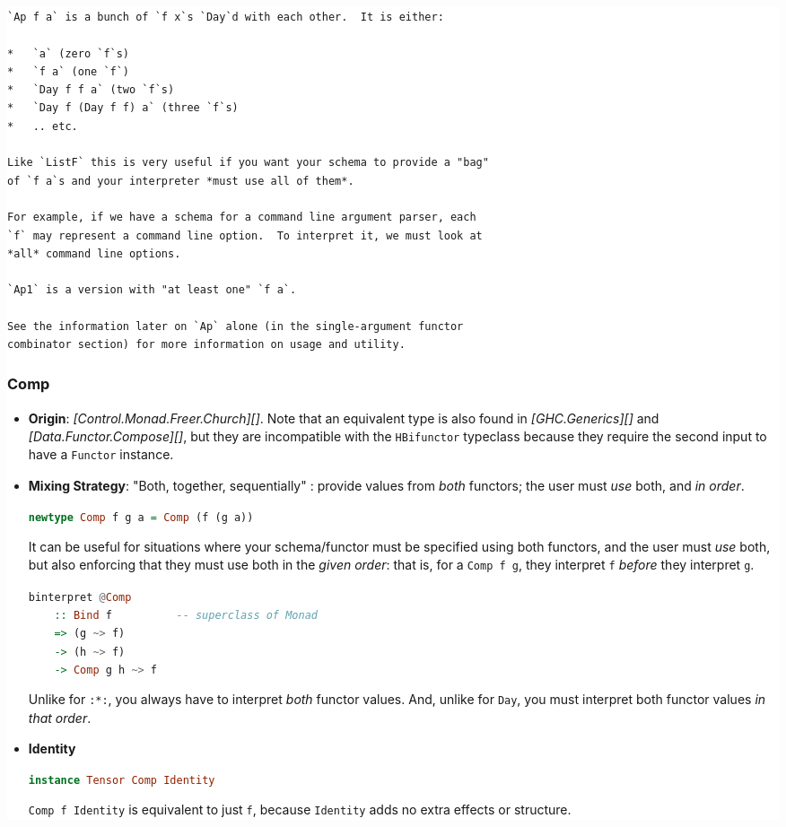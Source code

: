     `Ap f a` is a bunch of `f x`s `Day`d with each other.  It is either:

    *   `a` (zero `f`s)
    *   `f a` (one `f`)
    *   `Day f f a` (two `f`s)
    *   `Day f (Day f f) a` (three `f`s)
    *   .. etc.

    Like `ListF` this is very useful if you want your schema to provide a "bag"
    of `f a`s and your interpreter *must use all of them*.

    For example, if we have a schema for a command line argument parser, each
    `f` may represent a command line option.  To interpret it, we must look at
    *all* command line options.

    `Ap1` is a version with "at least one" `f a`.

    See the information later on `Ap` alone (in the single-argument functor
    combinator section) for more information on usage and utility.

[Data.Functor.Day]: https://hackage.haskell.org/package/kan-extensions/docs/Data-Functor-Day.html
[Data.Functor.Apply]: https://hackage.haskell.org/package/semigroupoids/docs/Data-Functor-Apply.html

### Comp

*   **Origin**: *[Control.Monad.Freer.Church][]*.  Note that an equivalent type
    is also found in *[GHC.Generics][]* and *[Data.Functor.Compose][]*, but
    they are incompatible with the `HBifunctor` typeclass because they require
    the second input to have a `Functor` instance.

*   **Mixing Strategy**: "Both, together, sequentially" : provide values from
    *both* functors; the user must *use* both, and *in order*.

    ```haskell
    newtype Comp f g a = Comp (f (g a))
    ```

    It can be useful for situations where your schema/functor must be specified
    using both functors, and the user must *use* both, but also enforcing that
    they must use both in the *given order*: that is, for a `Comp f g`, they
    interpret `f` *before* they interpret `g`.

    ```haskell
    binterpret @Comp
        :: Bind f          -- superclass of Monad
        => (g ~> f)
        -> (h ~> f)
        -> Comp g h ~> f
    ```

    Unlike for `:*:`, you always have to interpret *both* functor values.  And,
    unlike for `Day`, you must interpret both functor values *in that order*.

*   **Identity**

    ```haskell
    instance Tensor Comp Identity
    ```

    `Comp f Identity` is equivalent to just `f`, because `Identity` adds no
    extra effects or structure.


[functor-combinators]: https://hackage.haskell.org/package/functor-combinators
[github]: https://github.com/mstksg/functor-combinators
[original]: https://github.com/mstksg/inCode/blob/ceee9f33492bb703380d877477728feb4fe60a6a/entry/functor-combinatorpedia.md
[dtalc]: http://www.cs.ru.nl/~W.Swierstra/Publications/DataTypesALaCarte.pdf
[ufmf]:  http://oleg.fi/gists/posts/2018-02-21-single-free.html
[^comparisons]: On the surface, this functor combinator design pattern might
[mtl]: https://hackage.haskell.org/package/mtl
[polysemy]: https://hackage.haskell.org/package/polysemy
[freer-simple]: https://hackage.haskell.org/package/freer-simple
[fused-effects]: https://hackage.haskell.org/package/fused-effects
[ialc]: https://blog.jle.im/entry/interpreters-a-la-carte-duet.html
[are]: https://blog.jle.im/entry/free-alternative-regexp.html
[toc]: https://blog.jle.im/entry/functor-combinatorpedia.html#title
[Data.Functor.Combinator]: https://hackage.haskell.org/package/functor-combinators/docs/Data-Functor-Combinator.html
[Data.Either]: https://hackage.haskell.org/package/base/docs/Data-Either.html
[Data.Functor.Sum]: https://hackage.haskell.org/package/base/docs/Data-Functor-Sum.html
[GHC.Generics]: https://hackage.haskell.org/package/base/docs/GHC-Generics.html
[GHC.Generics]: https://hackage.haskell.org/package/base/docs/GHC-Generics.html
[Data.Functor.Product]: https://hackage.haskell.org/package/base/docs/Data-Functor-Product.html
[Data.Functor.Alt]: https://hackage.haskell.org/package/semigroupoids/docs/Data-Functor-Alt.html
[Data.Functor.Plus]: https://hackage.haskell.org/package/semigroupoids/docs/Data-Functor-Plus.html
[Control.Monad.Freer.Church]: https://hackage.haskell.org/package/functor-combinators/docs/Control-Monad-Freer-Church.html
[Data.Functor.Compose]: https://hackage.haskell.org/package/base/docs/Data-Functor-Compose.html
[Data.Functor.These]: https://hackage.haskell.org/package/these/docs/Data-Functor-These.html
[Data.HBifunctor]: https://hackage.haskell.org/package/functor-combinators/docs/Data-HBifunctor.html
[Data.Functor.Coyoneda]: https://hackage.haskell.org/package/kan-extensions/docs/Data-Functor-Coyoneda.html
[Control.Applicative.ListF]: https://hackage.haskell.org/package/functor-combinators/docs/Control-Applicative-ListF.html
[Control.Applicative.Free]: https://hackage.haskell.org/package/free/docs/Control-Applicative-Free.html
[Data.Functor.Apply.Free]: https://hackage.haskell.org/package/functor-combinators/docs/Data-Functor-Apply-Free.html
[Control.Alternative.Free]: https://hackage.haskell.org/package/free/docs/Control-Alternative-Free.html
[Control.Monad.Free]: https://hackage.haskell.org/package/free/docs/Control-Monad-Free.html
[Data.Pointed]: https://hackage.haskell.org/package/pointed/docs/Data-Pointed.html
[Control.Applicative.Lift]: https://hackage.haskell.org/package/transformers/docs/Control-Applicative-Lift.html
[flare]: https://github.com/sharkdp/purescript-flare
[Control.Comonad.Trans.Env]: https://hackage.haskell.org/package/comonad/docs/Control-Comonad-Trans-Env.html
[dependency injection]: https://en.wikipedia.org/wiki/Dependency_injection
[Control.Monad.Trans.Reader]: https://hackage.haskell.org/package/transformers/docs/Control-Monad-Trans-Reader.html
[Control.Applicative.Step]: https://hackage.haskell.org/package/functor-combinators/docs/Control-Applicative-Step.html
[Data.HFunctor.Final]: https://hackage.haskell.org/package/functor-combinators/docs/Data-HFunctor-Final.html
[Data.HFunctor.Chain]: https://hackage.haskell.org/package/functor-combinators/docs/Data-HFunctor-Chain.html
[Data.Functor.Identity]: https://hackage.haskell.org/package/base/docs/Data-Functor-Identity.html
[Data.HFunctor]: https://hackage.haskell.org/package/functor-combinators/docs/Data-HFunctor.html
[Data.Functor.Contravariant.Day]: https://hackage.haskell.org/package/kan-extensions/docs/Data-Functor-Contravariant-Day.html
[Data.Functor.Contravariant.Divisible]: https://hackage.haskell.org/package/contravariant/docs/Data-Functor-Contravariant-Divisible.html
[Data.Functor.Contravariant.Divise]: https://hackage.haskell.org/package/functor-combinators/docs/Data-Functor-Contravariant-Divise.html
[Data.Functor.Contravariant.Night]: https://hackage.haskell.org/package/functor-combinators/docs/Data-Functor-Contravariant-Night.html
[sharding]: https://en.wikipedia.org/wiki/Shard_(database_architecture)
[Data.Functor.Contravariant.Decide]: https://hackage.haskell.org/package/contravariant/docs/Data-Functor-Contravariant-Decide.html
[Data.Functor.Contravariant.Conclude]: https://hackage.haskell.org/package/functor-combinators/docs/Data-Functor-Contravariant-Conclude.html
[Data.Functor.Contravariant.Coyoneda]: https://hackage.haskell.org/package/kan-extensions/docs/Data-Functor-Contravariant-Coyoneda.html
[Data.Functor.Contravariant.Divisible.Free]: https://hackage.haskell.org/package/functor-combinators-0.3.2.0/docs/Data-Functor-Contravariant-Divisible-Free.html
[Control.Monad.Trans.Compose]: https://hackage.haskell.org/package/mmorph/docs/Control-Monad-Trans-Compose.html
[twitter]: https://twitter.com/mstk "Twitter"
[patreon]: https://www.patreon.com/justinle/overview
[koz]: https://twitter.com/KozRoss